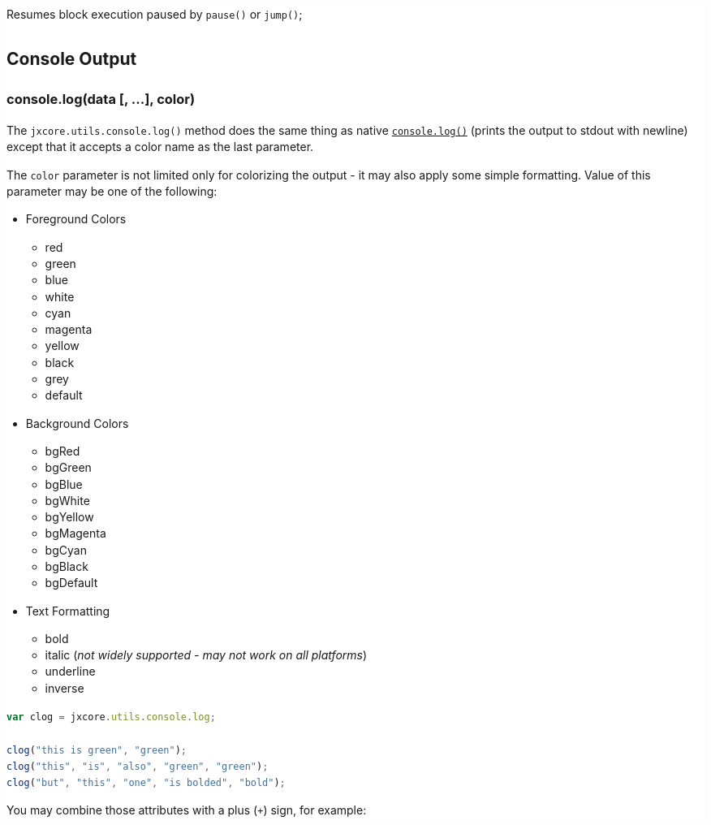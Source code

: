 Resumes block execution paused by `pause()` or `jump()`;


## Console Output

### console.log(data [, ...], color)

The `jxcore.utils.console.log()` method does the same thing as native [`console.log()`](console.html#console_console_log_data)
(prints the output to stdout with newline) except that it accepts a color name as the last parameter.

The `color` parameter is not limited only for colorizing the output - it may also apply some simple formatting.
Value of this parameter may be one of the following:

* Foreground Colors
    * red
    * green
    * blue
    * white
    * cyan
    * magenta
    * yellow
    * black
    * grey
    * default

* Background Colors
    * bgRed
    * bgGreen
    * bgBlue
    * bgWhite
    * bgYellow
    * bgMagenta
    * bgCyan
    * bgBlack
    * bgDefault

* Text Formatting
    * bold
    * italic (_not widely supported - may not work on all platforms_)
    * underline
    * inverse

```js
var clog = jxcore.utils.console.log;

clog("this is green", "green");
clog("this", "is", "also", "green", "green");
clog("but", "this", "one", "is bolded", "bold");
```

You may combine those attributes with a plus (`+`) sign, for example:
